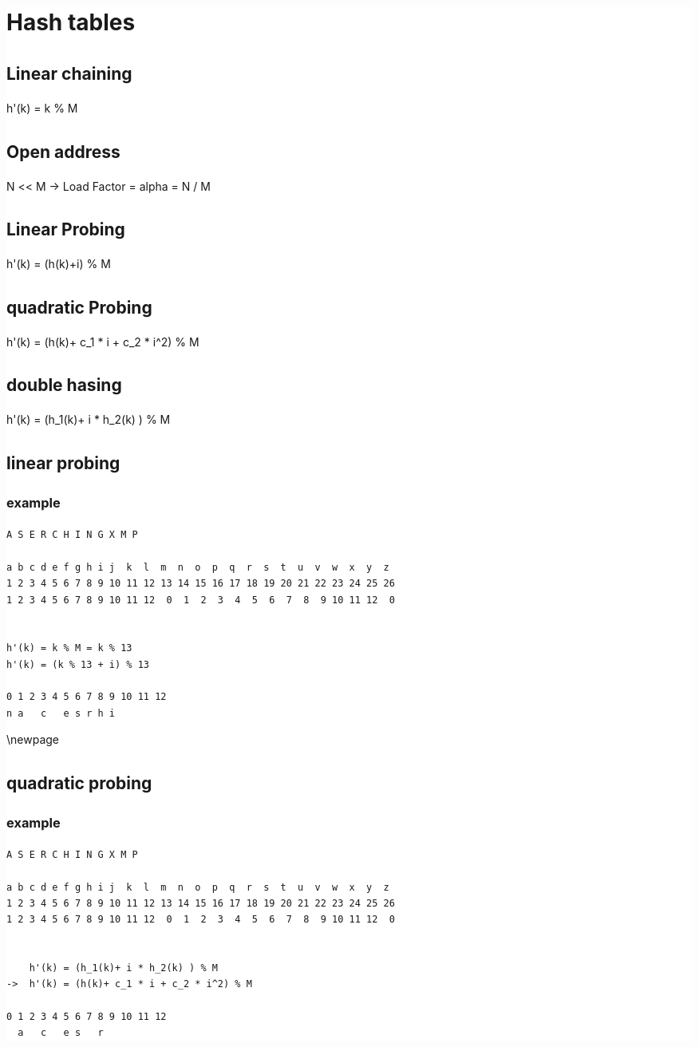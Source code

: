 # Hash tables


## Linear chaining

h'(k) = k % M

## Open address

N << M -> Load Factor = alpha = N / M

## Linear Probing

h'(k) = (h(k)+i) % M

## quadratic Probing

h'(k) = (h(k)+ c_1 * i + c_2 * i^2) % M

## double hasing

h'(k) = (h_1(k)+ i * h_2(k) ) % M

## linear probing
### example

```
A S E R C H I N G X M P

a b c d e f g h i j  k  l  m  n  o  p  q  r  s  t  u  v  w  x  y  z  
1 2 3 4 5 6 7 8 9 10 11 12 13 14 15 16 17 18 19 20 21 22 23 24 25 26  
1 2 3 4 5 6 7 8 9 10 11 12  0  1  2  3  4  5  6  7  8  9 10 11 12  0   


h'(k) = k % M = k % 13  
h'(k) = (k % 13 + i) % 13  

0 1 2 3 4 5 6 7 8 9 10 11 12  
n a   c   e s r h i            
```
\newpage

## quadratic probing
### example
```
A S E R C H I N G X M P  

a b c d e f g h i j  k  l  m  n  o  p  q  r  s  t  u  v  w  x  y  z  
1 2 3 4 5 6 7 8 9 10 11 12 13 14 15 16 17 18 19 20 21 22 23 24 25 26   
1 2 3 4 5 6 7 8 9 10 11 12  0  1  2  3  4  5  6  7  8  9 10 11 12  0   


    h'(k) = (h_1(k)+ i * h_2(k) ) % M  
->  h'(k) = (h(k)+ c_1 * i + c_2 * i^2) % M  

0 1 2 3 4 5 6 7 8 9 10 11 12  
  a   c   e s   r             
```
